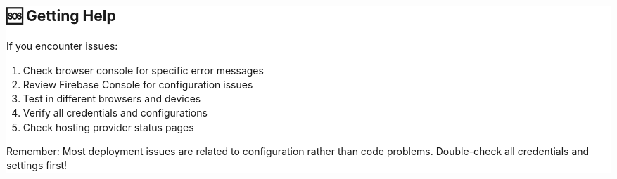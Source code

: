 ## 🆘 Getting Help

If you encounter issues:
1. Check browser console for specific error messages
2. Review Firebase Console for configuration issues
3. Test in different browsers and devices
4. Verify all credentials and configurations
5. Check hosting provider status pages

Remember: Most deployment issues are related to configuration rather than code problems. Double-check all credentials and settings first!